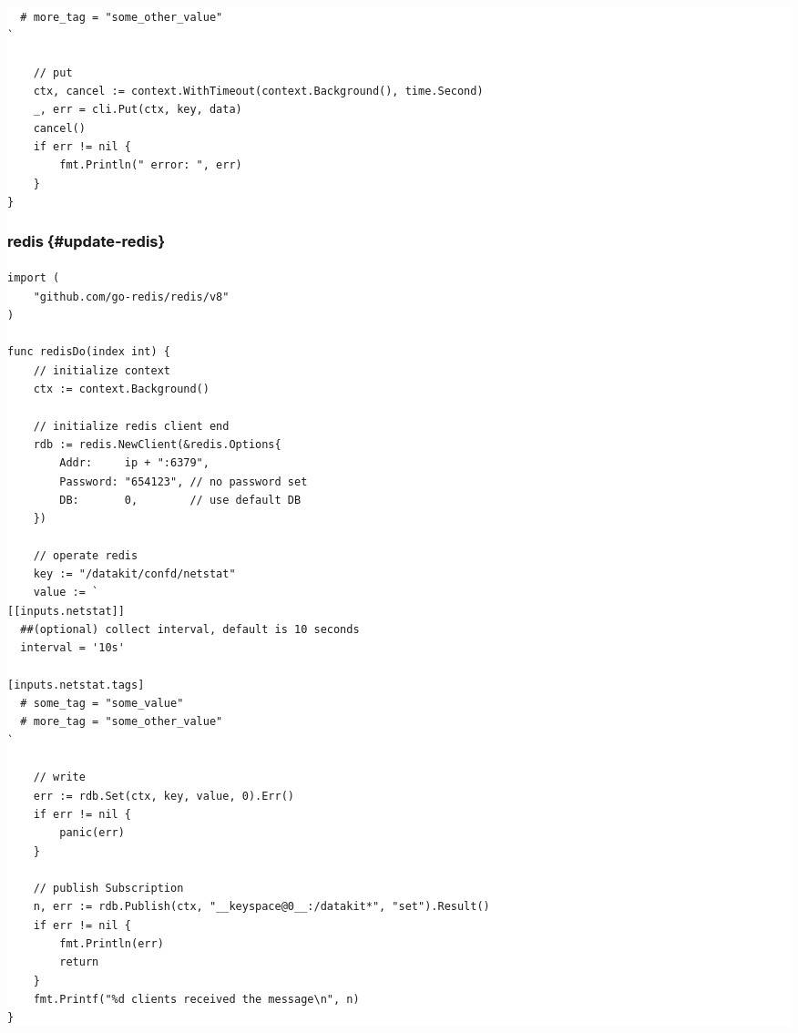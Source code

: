 ```
  # more_tag = "some_other_value"
`

    // put
    ctx, cancel := context.WithTimeout(context.Background(), time.Second)
    _, err = cli.Put(ctx, key, data)
    cancel()
    if err != nil {
        fmt.Println(" error: ", err)
    }
}
```

### redis {#update-redis}

```
import (
    "github.com/go-redis/redis/v8"
)

func redisDo(index int) {
    // initialize context
    ctx := context.Background()

    // initialize redis client end
    rdb := redis.NewClient(&redis.Options{
        Addr:     ip + ":6379",
        Password: "654123", // no password set
        DB:       0,        // use default DB
    })

    // operate redis
    key := "/datakit/confd/netstat"
    value := `
[[inputs.netstat]]
  ##(optional) collect interval, default is 10 seconds
  interval = '10s'

[inputs.netstat.tags]
  # some_tag = "some_value"
  # more_tag = "some_other_value"
`

    // write
    err := rdb.Set(ctx, key, value, 0).Err()
    if err != nil {
        panic(err)
    }

    // publish Subscription
    n, err := rdb.Publish(ctx, "__keyspace@0__:/datakit*", "set").Result()
    if err != nil {
        fmt.Println(err)
        return
    }
    fmt.Printf("%d clients received the message\n", n)
}
```
